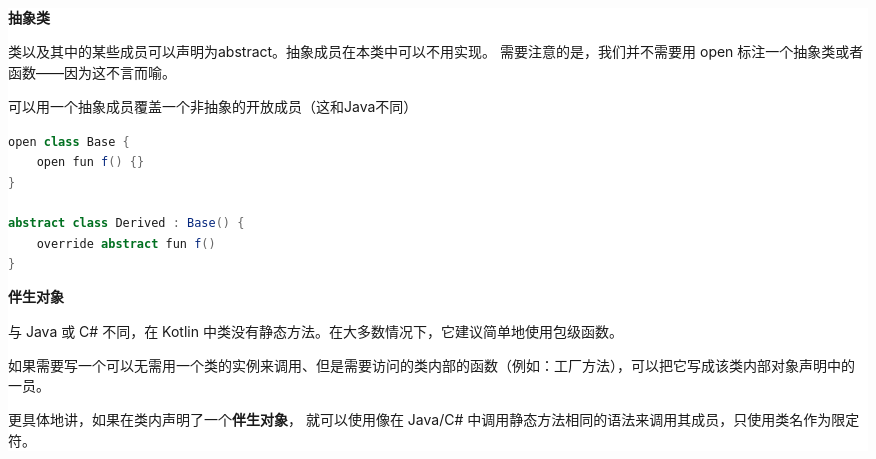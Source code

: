 **抽象类**

类以及其中的某些成员可以声明为abstract。抽象成员在本类中可以不用实现。 需要注意的是，我们并不需要用 open 标注一个抽象类或者函数——因为这不言而喻。

可以用一个抽象成员覆盖一个非抽象的开放成员（这和Java不同）
```java
open class Base {
    open fun f() {}
}

abstract class Derived : Base() {
    override abstract fun f()
}
```

**伴生对象**

与 Java 或 C# 不同，在 Kotlin 中类没有静态方法。在大多数情况下，它建议简单地使用包级函数。

如果需要写一个可以无需用一个类的实例来调用、但是需要访问的类内部的函数（例如：工厂方法），可以把它写成该类内部对象声明中的一员。

更具体地讲，如果在类内声明了一个**伴生对象**， 就可以使用像在 Java/C# 中调用静态方法相同的语法来调用其成员，只使用类名作为限定符。

















